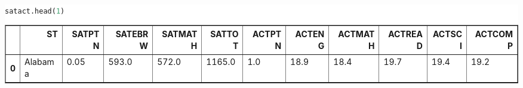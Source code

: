 

```python
satact.head(1)
```




<div>
<style scoped>
    .dataframe tbody tr th:only-of-type {
        vertical-align: middle;
    }

    .dataframe tbody tr th {
        vertical-align: top;
    }

    .dataframe thead th {
        text-align: right;
    }
</style>
<table border="1" class="dataframe">
  <thead>
    <tr style="text-align: right;">
      <th></th>
      <th>ST</th>
      <th>SATPTN</th>
      <th>SATEBRW</th>
      <th>SATMATH</th>
      <th>SATTOT</th>
      <th>ACTPTN</th>
      <th>ACTENG</th>
      <th>ACTMATH</th>
      <th>ACTREAD</th>
      <th>ACTSCI</th>
      <th>ACTCOMP</th>
    </tr>
  </thead>
  <tbody>
    <tr>
      <th>0</th>
      <td>Alabama</td>
      <td>0.05</td>
      <td>593.0</td>
      <td>572.0</td>
      <td>1165.0</td>
      <td>1.0</td>
      <td>18.9</td>
      <td>18.4</td>
      <td>19.7</td>
      <td>19.4</td>
      <td>19.2</td>
    </tr>
  </tbody>
</table>
</div>
